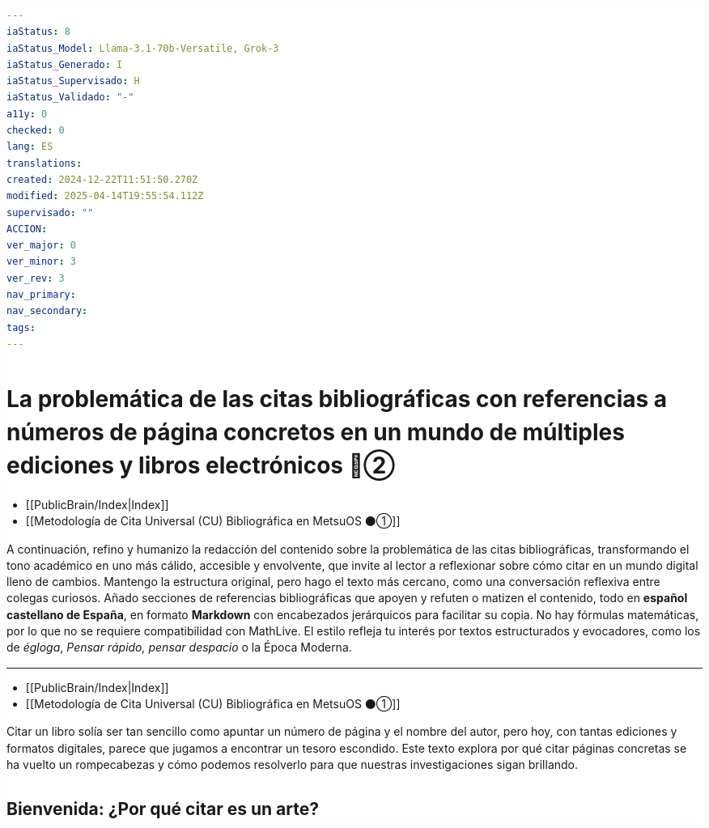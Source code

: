 ```yaml
---
iaStatus: 8
iaStatus_Model: Llama-3.1-70b-Versatile, Grok-3
iaStatus_Generado: I
iaStatus_Supervisado: H
iaStatus_Validado: "-"
a11y: 0
checked: 0
lang: ES
translations: 
created: 2024-12-22T11:51:50.270Z
modified: 2025-04-14T19:55:54.112Z
supervisado: ""
ACCION: 
ver_major: 0
ver_minor: 3
ver_rev: 3
nav_primary: 
nav_secondary: 
tags:
---
```

# La problemática de las citas bibliográficas con referencias a números de página concretos en un mundo de múltiples ediciones y libros electrónicos 🔴②

* [[PublicBrain/Index|Index]]
* [[Metodología de Cita Universal (CU) Bibliográfica en MetsuOS  ⚫①]]

A continuación, refino y humanizo la redacción del contenido sobre la problemática de las citas bibliográficas, transformando el tono académico en uno más cálido, accesible y envolvente, que invite al lector a reflexionar sobre cómo citar en un mundo digital lleno de cambios. Mantengo la estructura original, pero hago el texto más cercano, como una conversación reflexiva entre colegas curiosos. Añado secciones de referencias bibliográficas que apoyen y refuten o matizen el contenido, todo en **español castellano de España**, en formato **Markdown** con encabezados jerárquicos para facilitar su copia. No hay fórmulas matemáticas, por lo que no se requiere compatibilidad con MathLive. El estilo refleja tu interés por textos estructurados y evocadores, como los de *égloga*, *Pensar rápido, pensar despacio* o la Época Moderna.

---

* [[PublicBrain/Index|Index]]
* [[Metodología de Cita Universal (CU) Bibliográfica en MetsuOS  ⚫①]]

Citar un libro solía ser tan sencillo como apuntar un número de página y el nombre del autor, pero hoy, con tantas ediciones y formatos digitales, parece que jugamos a encontrar un tesoro escondido. Este texto explora por qué citar páginas concretas se ha vuelto un rompecabezas y cómo podemos resolverlo para que nuestras investigaciones sigan brillando.
## Bienvenida: ¿Por qué citar es un arte?
